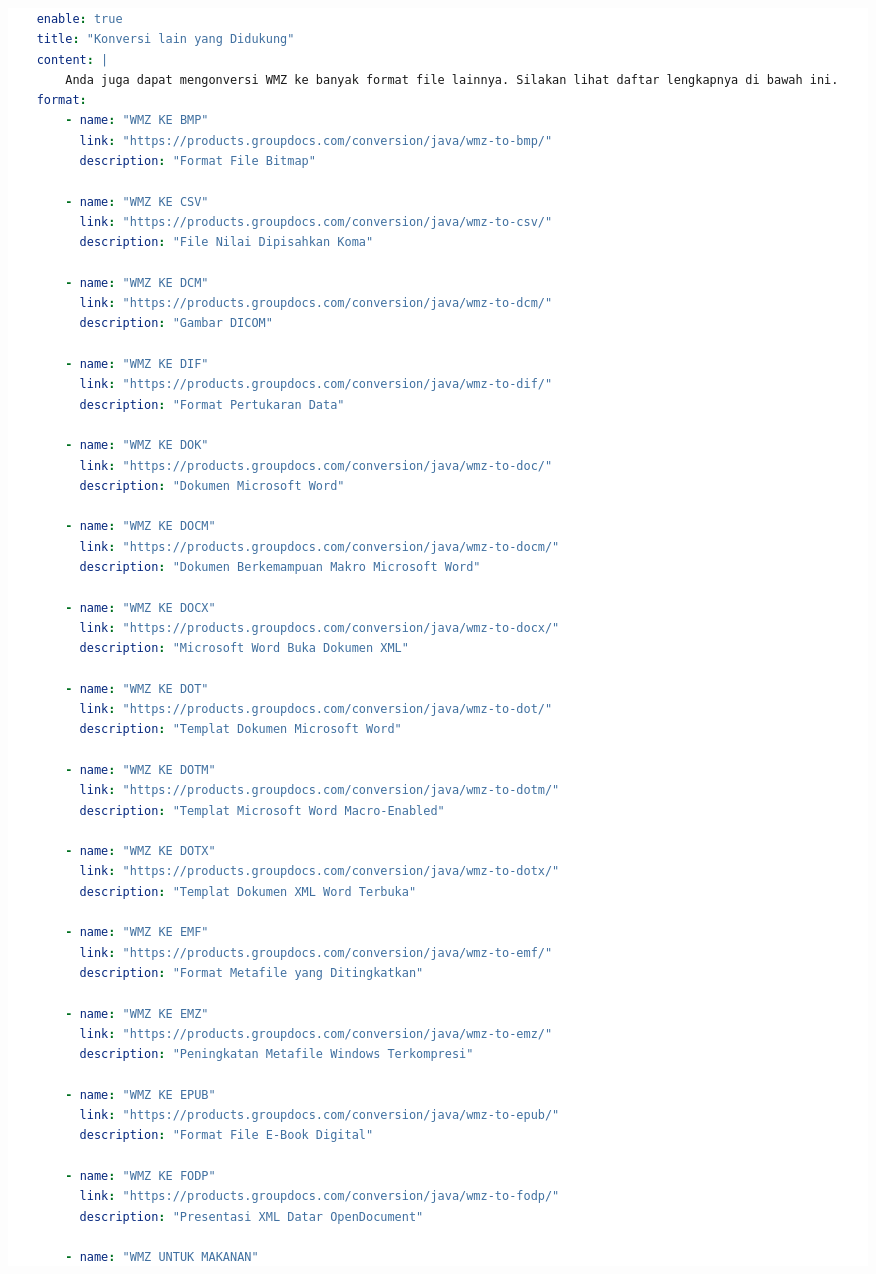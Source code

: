 ```yaml
    enable: true
    title: "Konversi lain yang Didukung"
    content: |
        Anda juga dapat mengonversi WMZ ke banyak format file lainnya. Silakan lihat daftar lengkapnya di bawah ini.
    format: 
        - name: "WMZ KE BMP"
          link: "https://products.groupdocs.com/conversion/java/wmz-to-bmp/"
          description: "Format File Bitmap"

        - name: "WMZ KE CSV"
          link: "https://products.groupdocs.com/conversion/java/wmz-to-csv/"
          description: "File Nilai Dipisahkan Koma"

        - name: "WMZ KE DCM"
          link: "https://products.groupdocs.com/conversion/java/wmz-to-dcm/"
          description: "Gambar DICOM"

        - name: "WMZ KE DIF"
          link: "https://products.groupdocs.com/conversion/java/wmz-to-dif/"
          description: "Format Pertukaran Data"

        - name: "WMZ KE DOK"
          link: "https://products.groupdocs.com/conversion/java/wmz-to-doc/"
          description: "Dokumen Microsoft Word"

        - name: "WMZ KE DOCM"
          link: "https://products.groupdocs.com/conversion/java/wmz-to-docm/"
          description: "Dokumen Berkemampuan Makro Microsoft Word"

        - name: "WMZ KE DOCX"
          link: "https://products.groupdocs.com/conversion/java/wmz-to-docx/"
          description: "Microsoft Word Buka Dokumen XML"

        - name: "WMZ KE DOT"
          link: "https://products.groupdocs.com/conversion/java/wmz-to-dot/"
          description: "Templat Dokumen Microsoft Word"

        - name: "WMZ KE DOTM"
          link: "https://products.groupdocs.com/conversion/java/wmz-to-dotm/"
          description: "Templat Microsoft Word Macro-Enabled"

        - name: "WMZ KE DOTX"
          link: "https://products.groupdocs.com/conversion/java/wmz-to-dotx/"
          description: "Templat Dokumen XML Word Terbuka"

        - name: "WMZ KE EMF"
          link: "https://products.groupdocs.com/conversion/java/wmz-to-emf/"
          description: "Format Metafile yang Ditingkatkan"

        - name: "WMZ KE EMZ"
          link: "https://products.groupdocs.com/conversion/java/wmz-to-emz/"
          description: "Peningkatan Metafile Windows Terkompresi"

        - name: "WMZ KE EPUB"
          link: "https://products.groupdocs.com/conversion/java/wmz-to-epub/"
          description: "Format File E-Book Digital"

        - name: "WMZ KE FODP"
          link: "https://products.groupdocs.com/conversion/java/wmz-to-fodp/"
          description: "Presentasi XML Datar OpenDocument"

        - name: "WMZ UNTUK MAKANAN"
```